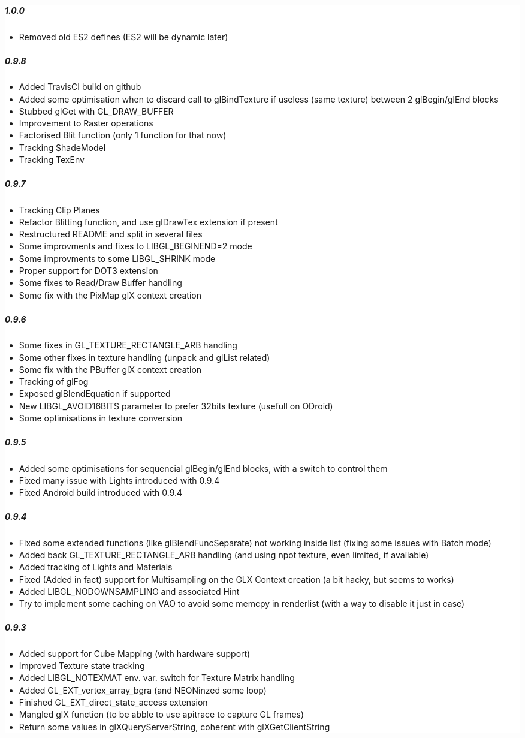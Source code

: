 ##### 1.0.0
 * Removed old ES2 defines (ES2 will be dynamic later)

##### 0.9.8
 * Added TravisCI build on github
 * Added some optimisation when to discard call to glBindTexture if useless (same texture) between 2 glBegin/glEnd blocks
 * Stubbed glGet with GL_DRAW_BUFFER
 * Improvement to Raster operations
 * Factorised Blit function (only 1 function for that now)
 * Tracking ShadeModel
 * Tracking TexEnv
 
##### 0.9.7
 * Tracking Clip Planes
 * Refactor Blitting function, and use glDrawTex extension if present
 * Restructured README and split in several files
 * Some improvments and fixes to LIBGL_BEGINEND=2 mode
 * Some improvments to some LIBGL_SHRINK mode
 * Proper support for DOT3 extension
 * Some fixes to Read/Draw Buffer handling
 * Some fix with the PixMap glX context creation
 
##### 0.9.6
 * Some fixes in GL_TEXTURE_RECTANGLE_ARB handling
 * Some other fixes in texture handling (unpack and glList related)
 * Some fix with the PBuffer glX context creation
 * Tracking of glFog
 * Exposed glBlendEquation if supported
 * New LIBGL_AVOID16BITS parameter to prefer 32bits texture (usefull on ODroid)
 * Some optimisations in texture conversion

##### 0.9.5
 * Added some optimisations for sequencial glBegin/glEnd blocks, with a switch to control them
 * Fixed many issue with Lights introduced with 0.9.4
 * Fixed Android build introduced with 0.9.4

##### 0.9.4
 * Fixed some extended functions (like glBlendFuncSeparate) not working inside list (fixing some issues with Batch mode)
 * Added back GL_TEXTURE_RECTANGLE_ARB handling (and using npot texture, even limited, if available)
 * Added tracking of Lights and Materials
 * Fixed (Added in fact) support for Multisampling on the GLX Context creation (a bit hacky, but seems to works)
 * Added LIBGL_NODOWNSAMPLING and associated Hint
 * Try to implement some caching on VAO to avoid some memcpy in renderlist (with a way to disable it just in case)

##### 0.9.3
 * Added support for Cube Mapping (with hardware support)
 * Improved Texture state tracking
 * Added LIBGL_NOTEXMAT env. var. switch for Texture Matrix handling
 * Added GL_EXT_vertex_array_bgra (and NEONinzed some loop)
 * Finished GL_EXT_direct_state_access extension
 * Mangled glX function (to be abble to use apitrace to capture GL frames)
 * Return some values in glXQueryServerString, coherent with glXGetClientString
